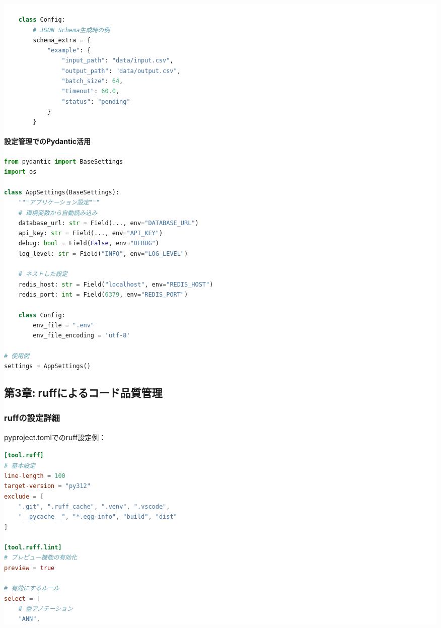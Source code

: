 ```python
    
    class Config:
        # JSON Schema生成時の例
        schema_extra = {
            "example": {
                "input_path": "data/input.csv",
                "output_path": "data/output.csv",
                "batch_size": 64,
                "timeout": 60.0,
                "status": "pending"
            }
        }
```

#### 設定管理でのPydantic活用

```python
from pydantic import BaseSettings
import os

class AppSettings(BaseSettings):
    """アプリケーション設定"""
    # 環境変数から自動読み込み
    database_url: str = Field(..., env="DATABASE_URL")
    api_key: str = Field(..., env="API_KEY")
    debug: bool = Field(False, env="DEBUG")
    log_level: str = Field("INFO", env="LOG_LEVEL")
    
    # ネストした設定
    redis_host: str = Field("localhost", env="REDIS_HOST")
    redis_port: int = Field(6379, env="REDIS_PORT")
    
    class Config:
        env_file = ".env"
        env_file_encoding = 'utf-8'

# 使用例
settings = AppSettings()
```

## 第3章: ruffによるコード品質管理

### ruffの設定詳細

pyproject.tomlでのruff設定例：

```toml
[tool.ruff]
# 基本設定
line-length = 100
target-version = "py312"
exclude = [
    ".git", ".ruff_cache", ".venv", ".vscode",
    "__pycache__", "*.egg-info", "build", "dist"
]

[tool.ruff.lint]
# プレビュー機能の有効化
preview = true

# 有効にするルール
select = [
    # 型アノテーション
    "ANN",
```